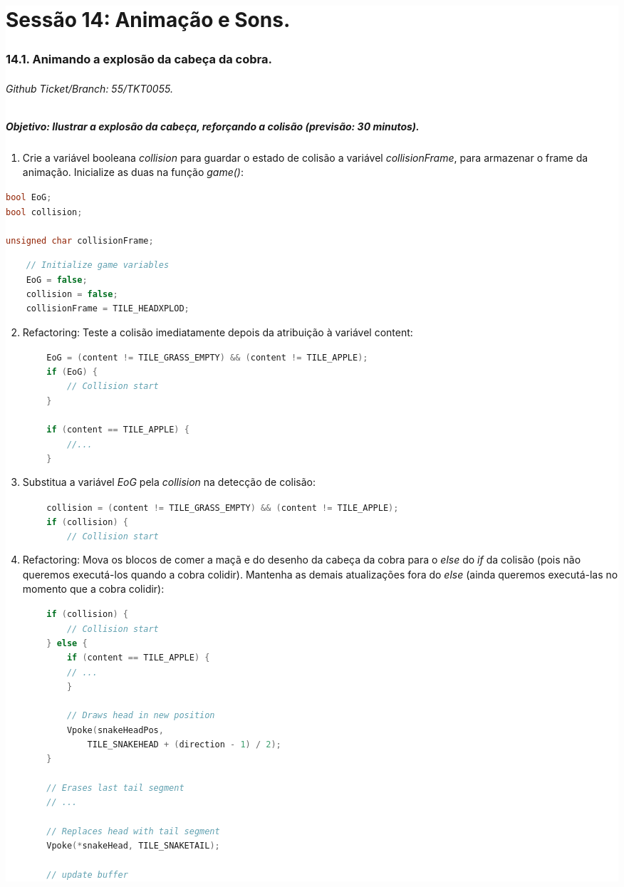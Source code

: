 
# Sessão 14: Animação e Sons.

### 14.1. Animando a explosão da cabeça da cobra.
###### *Github Ticket/Branch: 55/TKT0055.*

##### Objetivo: Ilustrar a explosão da cabeça, reforçando a colisão (previsão: 30 minutos).

1. Crie a variável booleana *collision* para guardar o estado de colisão a variável *collisionFrame*, para armazenar o frame da animação. Inicialize as duas na função *game()*:
```c
bool EoG;
bool collision;

unsigned char collisionFrame;
```
```c
	// Initialize game variables
	EoG = false;
	collision = false;
	collisionFrame = TILE_HEADXPLOD;
```

2. Refactoring: Teste a colisão imediatamente depois da atribuição à variável content:
```c
		EoG = (content != TILE_GRASS_EMPTY) && (content != TILE_APPLE);
		if (EoG) {
			// Collision start
		}

		if (content == TILE_APPLE) {
			//...
		}
```

3. Substitua a variável *EoG* pela *collision* na detecção de colisão:
```c
		collision = (content != TILE_GRASS_EMPTY) && (content != TILE_APPLE);
		if (collision) {
			// Collision start
```

4. Refactoring: Mova os blocos de comer a maçã e do desenho da cabeça da cobra para o *else* do *if* da colisão (pois não queremos executá-los quando a cobra colidir). Mantenha as demais atualizações fora do *else* (ainda queremos executá-las no momento que a cobra colidir):
```c
		if (collision) {
			// Collision start
		} else {
			if (content == TILE_APPLE) {
			// ...
			}

			// Draws head in new position
			Vpoke(snakeHeadPos,
				TILE_SNAKEHEAD + (direction - 1) / 2);
		}

		// Erases last tail segment
		// ...

		// Replaces head with tail segment
		Vpoke(*snakeHead, TILE_SNAKETAIL);

		// update buffer
```